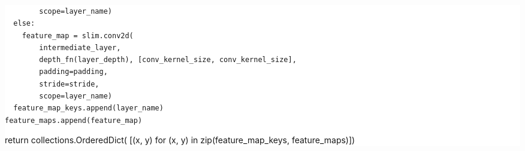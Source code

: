             scope=layer_name)
      else:
        feature_map = slim.conv2d(
            intermediate_layer,
            depth_fn(layer_depth), [conv_kernel_size, conv_kernel_size],
            padding=padding,
            stride=stride,
            scope=layer_name)
      feature_map_keys.append(layer_name)
    feature_maps.append(feature_map)
  return collections.OrderedDict(
      [(x, y) for (x, y) in zip(feature_map_keys, feature_maps)])





